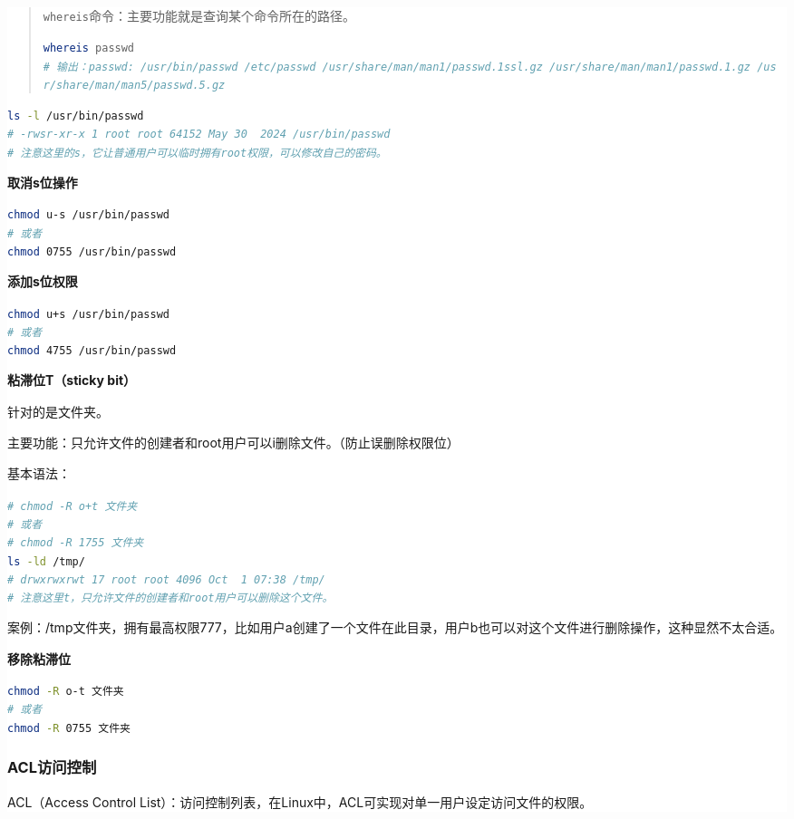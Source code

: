 > `whereis`命令：主要功能就是查询某个命令所在的路径。
>
> ```bash
> whereis passwd
> # 输出：passwd: /usr/bin/passwd /etc/passwd /usr/share/man/man1/passwd.1ssl.gz /usr/share/man/man1/passwd.1.gz /usr/share/man/man5/passwd.5.gz
> ```

```bash
ls -l /usr/bin/passwd
# -rwsr-xr-x 1 root root 64152 May 30  2024 /usr/bin/passwd
# 注意这里的s，它让普通用户可以临时拥有root权限，可以修改自己的密码。
```

**取消s位操作**

```bash
chmod u-s /usr/bin/passwd
# 或者
chmod 0755 /usr/bin/passwd
```

**添加s位权限**

```bash
chmod u+s /usr/bin/passwd
# 或者
chmod 4755 /usr/bin/passwd
```

**粘滞位T（sticky bit）**

针对的是文件夹。

主要功能：只允许文件的创建者和root用户可以i删除文件。（防止误删除权限位）

基本语法：
```bash
# chmod -R o+t 文件夹
# 或者
# chmod -R 1755 文件夹
ls -ld /tmp/
# drwxrwxrwt 17 root root 4096 Oct  1 07:38 /tmp/
# 注意这里t，只允许文件的创建者和root用户可以删除这个文件。
```

案例：/tmp文件夹，拥有最高权限777，比如用户a创建了一个文件在此目录，用户b也可以对这个文件进行删除操作，这种显然不太合适。

**移除粘滞位**

```bash
chmod -R o-t 文件夹
# 或者
chmod -R 0755 文件夹
```

### ACL访问控制

ACL（Access Control List）：访问控制列表，在Linux中，ACL可实现对单一用户设定访问文件的权限。
